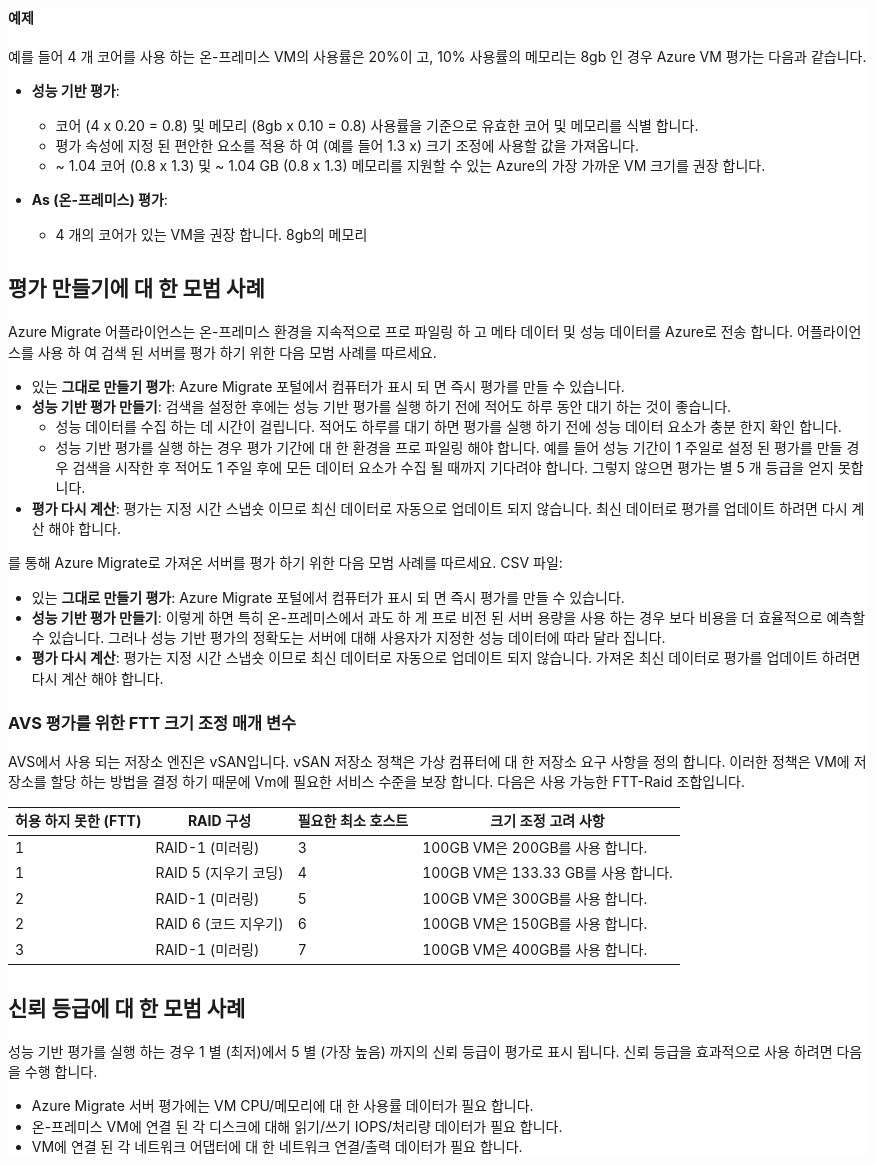 #### <a name="example"></a>예제
예를 들어 4 개 코어를 사용 하는 온-프레미스 VM의 사용률은 20%이 고, 10% 사용률의 메모리는 8gb 인 경우 Azure VM 평가는 다음과 같습니다.

- **성능 기반 평가**:
    - 코어 (4 x 0.20 = 0.8) 및 메모리 (8gb x 0.10 = 0.8) 사용률을 기준으로 유효한 코어 및 메모리를 식별 합니다.
    - 평가 속성에 지정 된 편안한 요소를 적용 하 여 (예를 들어 1.3 x) 크기 조정에 사용할 값을 가져옵니다. 
    - ~ 1.04 코어 (0.8 x 1.3) 및 ~ 1.04 GB (0.8 x 1.3) 메모리를 지원할 수 있는 Azure의 가장 가까운 VM 크기를 권장 합니다.

- **As (온-프레미스) 평가**:
    -  4 개의 코어가 있는 VM을 권장 합니다. 8gb의 메모리


## <a name="best-practices-for-creating-assessments"></a>평가 만들기에 대 한 모범 사례

Azure Migrate 어플라이언스는 온-프레미스 환경을 지속적으로 프로 파일링 하 고 메타 데이터 및 성능 데이터를 Azure로 전송 합니다. 어플라이언스를 사용 하 여 검색 된 서버를 평가 하기 위한 다음 모범 사례를 따르세요.

- 있는 **그대로 만들기 평가**: Azure Migrate 포털에서 컴퓨터가 표시 되 면 즉시 평가를 만들 수 있습니다.
- **성능 기반 평가 만들기**: 검색을 설정한 후에는 성능 기반 평가를 실행 하기 전에 적어도 하루 동안 대기 하는 것이 좋습니다.
    - 성능 데이터를 수집 하는 데 시간이 걸립니다. 적어도 하루를 대기 하면 평가를 실행 하기 전에 성능 데이터 요소가 충분 한지 확인 합니다.
    - 성능 기반 평가를 실행 하는 경우 평가 기간에 대 한 환경을 프로 파일링 해야 합니다. 예를 들어 성능 기간이 1 주일로 설정 된 평가를 만들 경우 검색을 시작한 후 적어도 1 주일 후에 모든 데이터 요소가 수집 될 때까지 기다려야 합니다. 그렇지 않으면 평가는 별 5 개 등급을 얻지 못합니다.
- **평가 다시 계산**: 평가는 지정 시간 스냅숏 이므로 최신 데이터로 자동으로 업데이트 되지 않습니다. 최신 데이터로 평가를 업데이트 하려면 다시 계산 해야 합니다.

를 통해 Azure Migrate로 가져온 서버를 평가 하기 위한 다음 모범 사례를 따르세요. CSV 파일:

- 있는 **그대로 만들기 평가**: Azure Migrate 포털에서 컴퓨터가 표시 되 면 즉시 평가를 만들 수 있습니다.
- **성능 기반 평가 만들기**: 이렇게 하면 특히 온-프레미스에서 과도 하 게 프로 비전 된 서버 용량을 사용 하는 경우 보다 비용을 더 효율적으로 예측할 수 있습니다. 그러나 성능 기반 평가의 정확도는 서버에 대해 사용자가 지정한 성능 데이터에 따라 달라 집니다. 
- **평가 다시 계산**: 평가는 지정 시간 스냅숏 이므로 최신 데이터로 자동으로 업데이트 되지 않습니다. 가져온 최신 데이터로 평가를 업데이트 하려면 다시 계산 해야 합니다.
 
### <a name="ftt-sizing-parameters-for-avs-assessments"></a>AVS 평가를 위한 FTT 크기 조정 매개 변수

AVS에서 사용 되는 저장소 엔진은 vSAN입니다. vSAN 저장소 정책은 가상 컴퓨터에 대 한 저장소 요구 사항을 정의 합니다. 이러한 정책은 VM에 저장소를 할당 하는 방법을 결정 하기 때문에 Vm에 필요한 서비스 수준을 보장 합니다. 다음은 사용 가능한 FTT-Raid 조합입니다. 

**허용 하지 못한 (FTT)** | **RAID 구성** | **필요한 최소 호스트** | **크기 조정 고려 사항**
--- | --- | --- | --- 
1 | RAID-1 (미러링) | 3 | 100GB VM은 200GB를 사용 합니다.
1 | RAID 5 (지우기 코딩) | 4 | 100GB VM은 133.33 GB를 사용 합니다.
2 | RAID-1 (미러링) | 5 | 100GB VM은 300GB를 사용 합니다.
2 | RAID 6 (코드 지우기) | 6 | 100GB VM은 150GB를 사용 합니다.
3 | RAID-1 (미러링) | 7 | 100GB VM은 400GB를 사용 합니다.


## <a name="best-practices-for-confidence-ratings"></a>신뢰 등급에 대 한 모범 사례

성능 기반 평가를 실행 하는 경우 1 별 (최저)에서 5 별 (가장 높음) 까지의 신뢰 등급이 평가로 표시 됩니다. 신뢰 등급을 효과적으로 사용 하려면 다음을 수행 합니다.
- Azure Migrate 서버 평가에는 VM CPU/메모리에 대 한 사용률 데이터가 필요 합니다.
- 온-프레미스 VM에 연결 된 각 디스크에 대해 읽기/쓰기 IOPS/처리량 데이터가 필요 합니다.
- VM에 연결 된 각 네트워크 어댑터에 대 한 네트워크 연결/출력 데이터가 필요 합니다.
